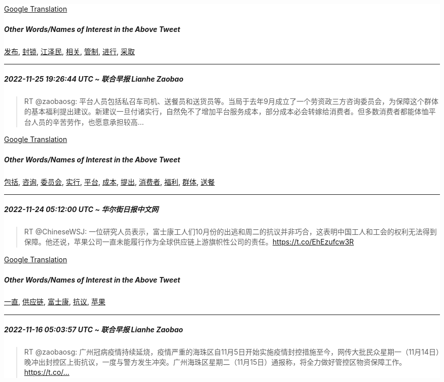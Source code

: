 [Google Translation](https://translate.google.com/?hi=en&tab=TT&sl=zh-CN&tl=en&op=translate&text=RT+%40zaobaosg%3A+%E4%B8%AD%E5%9B%BD%E5%8C%97%E4%BA%AC%E5%B8%82%E5%85%AC%E5%AE%89%E5%B1%80%E5%85%AC%E5%AE%89%E4%BA%A4%E9%80%9A%E7%AE%A1%E7%90%86%E5%B1%803%E6%97%A5%E6%99%9A%E5%8F%91%E5%B8%83%E5%85%AC%E5%91%8A%EF%BC%8C%E4%B8%BA%E4%BF%9D%E9%9A%9C%E4%B8%93%E9%A1%B9%E6%B4%BB%E5%8A%A8%E5%AE%89%E5%85%A8%E3%80%81%E9%A1%BA%E5%88%A9%E8%BF%9B%E8%A1%8C%EF%BC%8C%E4%BB%8E5%E6%97%A5%E8%B5%B7%E5%AF%B9%E5%A4%8D%E5%85%B4%E8%B7%AF%E3%80%81%E7%9F%B3%E6%99%AF%E5%B1%B1%E8%B7%AF%E7%AD%89%E7%9B%B8%E5%85%B3%E9%81%93%E8%B7%AF%E5%88%86%E6%97%B6%E3%80%81%E5%88%86%E6%AE%B5%E9%87%87%E5%8F%96%E4%BA%A4%E9%80%9A%E7%AE%A1%E5%88%B6%E3%80%82%E5%85%AC%E5%91%8A%E6%B2%A1%E6%9C%89%E4%BA%A4%E4%BB%A3%E4%B8%93%E9%A1%B9%E6%B4%BB%E5%8A%A8%E7%9A%84%E5%86%85%E5%AE%B9%EF%BC%8C%E4%BD%86%E9%A6%99%E6%B8%AF%E5%AA%92%E4%BD%93%E6%8A%A5%E9%81%93%EF%BC%8C%E4%BB%8E%E5%B0%81%E9%94%81%E8%B7%AF%E7%BA%BF%E5%8F%8A%E6%97%B6%E9%97%B4%E7%9C%8B%EF%BC%8C%E7%9B%B8%E4%BF%A1%E4%B8%8E%E5%B7%B2%E6%95%85%E4%B8%AD%E5%85%B1%E5%89%8D%E6%80%BB%E4%B9%A6%E8%AE%B0%E6%B1%9F%E6%B3%BD%E6%B0%91%E5%87%BA%E6%AE%A1%EF%BC%8C%E9%81%97%E4%BD%93%E7%A7%BB%E9%80%81%E5%85%AB%E5%AE%9D%E5%B1%B1%E7%81%AB%E2%80%A6)
##### Other Words/Names of Interest in the Above Tweet
[发布](发布.md), [封锁](封锁.md), [江泽民](江泽民.md), [相关](相关.md), [管制](管制.md), [进行](进行.md), [采取](采取.md)
___
##### 2022-11-25 19:26:44 UTC ~ 联合早报 Lianhe Zaobao
> RT @zaobaosg: 平台人员包括私召车司机、送餐员和送货员等。当局于去年9月成立了一个劳资政三方咨询委员会，为保障这个群体的基本福利提出建议。新建议一旦付诸实行，自然免不了增加平台服务成本，部分成本必会转嫁给消费者。但多数消费者都能体恤平台人员的辛苦劳作，也愿意承担较高…

[Google Translation](https://translate.google.com/?hi=en&tab=TT&sl=zh-CN&tl=en&op=translate&text=RT+%40zaobaosg%3A+%E5%B9%B3%E5%8F%B0%E4%BA%BA%E5%91%98%E5%8C%85%E6%8B%AC%E7%A7%81%E5%8F%AC%E8%BD%A6%E5%8F%B8%E6%9C%BA%E3%80%81%E9%80%81%E9%A4%90%E5%91%98%E5%92%8C%E9%80%81%E8%B4%A7%E5%91%98%E7%AD%89%E3%80%82%E5%BD%93%E5%B1%80%E4%BA%8E%E5%8E%BB%E5%B9%B49%E6%9C%88%E6%88%90%E7%AB%8B%E4%BA%86%E4%B8%80%E4%B8%AA%E5%8A%B3%E8%B5%84%E6%94%BF%E4%B8%89%E6%96%B9%E5%92%A8%E8%AF%A2%E5%A7%94%E5%91%98%E4%BC%9A%EF%BC%8C%E4%B8%BA%E4%BF%9D%E9%9A%9C%E8%BF%99%E4%B8%AA%E7%BE%A4%E4%BD%93%E7%9A%84%E5%9F%BA%E6%9C%AC%E7%A6%8F%E5%88%A9%E6%8F%90%E5%87%BA%E5%BB%BA%E8%AE%AE%E3%80%82%E6%96%B0%E5%BB%BA%E8%AE%AE%E4%B8%80%E6%97%A6%E4%BB%98%E8%AF%B8%E5%AE%9E%E8%A1%8C%EF%BC%8C%E8%87%AA%E7%84%B6%E5%85%8D%E4%B8%8D%E4%BA%86%E5%A2%9E%E5%8A%A0%E5%B9%B3%E5%8F%B0%E6%9C%8D%E5%8A%A1%E6%88%90%E6%9C%AC%EF%BC%8C%E9%83%A8%E5%88%86%E6%88%90%E6%9C%AC%E5%BF%85%E4%BC%9A%E8%BD%AC%E5%AB%81%E7%BB%99%E6%B6%88%E8%B4%B9%E8%80%85%E3%80%82%E4%BD%86%E5%A4%9A%E6%95%B0%E6%B6%88%E8%B4%B9%E8%80%85%E9%83%BD%E8%83%BD%E4%BD%93%E6%81%A4%E5%B9%B3%E5%8F%B0%E4%BA%BA%E5%91%98%E7%9A%84%E8%BE%9B%E8%8B%A6%E5%8A%B3%E4%BD%9C%EF%BC%8C%E4%B9%9F%E6%84%BF%E6%84%8F%E6%89%BF%E6%8B%85%E8%BE%83%E9%AB%98%E2%80%A6)
##### Other Words/Names of Interest in the Above Tweet
[包括](包括.md), [咨询](咨询.md), [委员会](委员会.md), [实行](实行.md), [平台](平台.md), [成本](成本.md), [提出](提出.md), [消费者](消费者.md), [福利](福利.md), [群体](群体.md), [送餐](送餐.md)
___
##### 2022-11-24 05:12:00 UTC ~ 华尔街日报中文网
> RT @ChineseWSJ: 一位研究人员表示，富士康工人们10月份的出逃和周二的抗议并非巧合，这表明中国工人和工会的权利无法得到保障。他还说，苹果公司一直未能履行作为全球供应链上游旗帜性公司的责任。https://t.co/EhEzufcw3R

[Google Translation](https://translate.google.com/?hi=en&tab=TT&sl=zh-CN&tl=en&op=translate&text=RT+%40ChineseWSJ%3A+%E4%B8%80%E4%BD%8D%E7%A0%94%E7%A9%B6%E4%BA%BA%E5%91%98%E8%A1%A8%E7%A4%BA%EF%BC%8C%E5%AF%8C%E5%A3%AB%E5%BA%B7%E5%B7%A5%E4%BA%BA%E4%BB%AC10%E6%9C%88%E4%BB%BD%E7%9A%84%E5%87%BA%E9%80%83%E5%92%8C%E5%91%A8%E4%BA%8C%E7%9A%84%E6%8A%97%E8%AE%AE%E5%B9%B6%E9%9D%9E%E5%B7%A7%E5%90%88%EF%BC%8C%E8%BF%99%E8%A1%A8%E6%98%8E%E4%B8%AD%E5%9B%BD%E5%B7%A5%E4%BA%BA%E5%92%8C%E5%B7%A5%E4%BC%9A%E7%9A%84%E6%9D%83%E5%88%A9%E6%97%A0%E6%B3%95%E5%BE%97%E5%88%B0%E4%BF%9D%E9%9A%9C%E3%80%82%E4%BB%96%E8%BF%98%E8%AF%B4%EF%BC%8C%E8%8B%B9%E6%9E%9C%E5%85%AC%E5%8F%B8%E4%B8%80%E7%9B%B4%E6%9C%AA%E8%83%BD%E5%B1%A5%E8%A1%8C%E4%BD%9C%E4%B8%BA%E5%85%A8%E7%90%83%E4%BE%9B%E5%BA%94%E9%93%BE%E4%B8%8A%E6%B8%B8%E6%97%97%E5%B8%9C%E6%80%A7%E5%85%AC%E5%8F%B8%E7%9A%84%E8%B4%A3%E4%BB%BB%E3%80%82https%3A%2F%2Ft.co%2FEhEzufcw3R)
##### Other Words/Names of Interest in the Above Tweet
[一直](一直.md), [供应链](供应链.md), [富士康](富士康.md), [抗议](抗议.md), [苹果](苹果.md)
___
##### 2022-11-16 05:03:57 UTC ~ 联合早报 Lianhe Zaobao
> RT @zaobaosg: 广州冠病疫情持续延烧，疫情严重的海珠区自11月5日开始实施疫情封控措施至今，网传大批民众星期一（11月14日）晚冲出封控区上街抗议，一度与警方发生冲突。广州海珠区星期二（11月15日）通报称，将全力做好管控区物资保障工作。https://t.co/…
